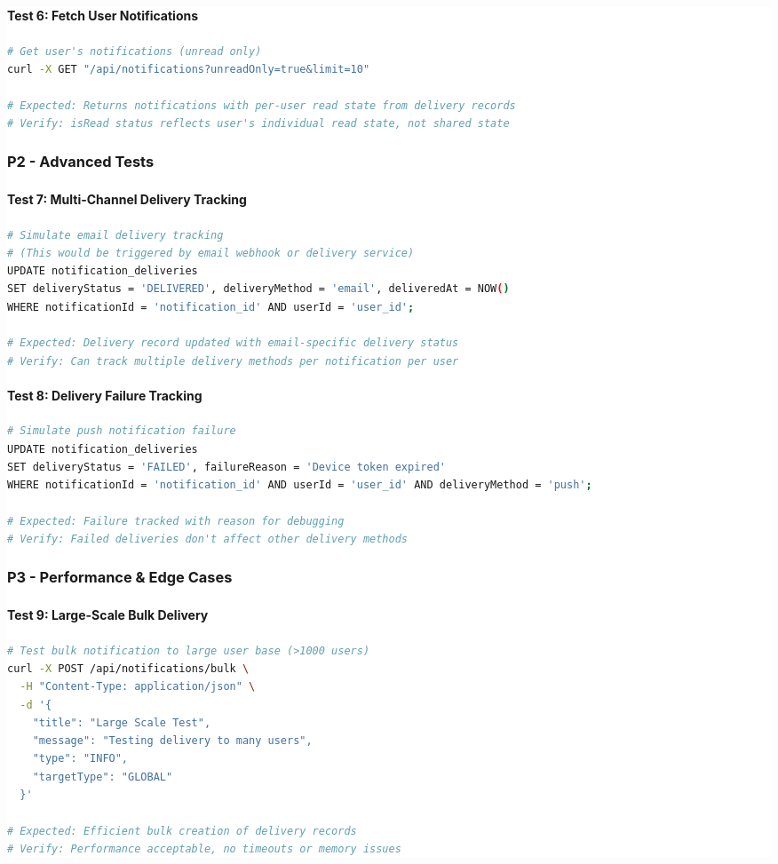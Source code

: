 #### Test 6: Fetch User Notifications
```bash
# Get user's notifications (unread only)
curl -X GET "/api/notifications?unreadOnly=true&limit=10"

# Expected: Returns notifications with per-user read state from delivery records
# Verify: isRead status reflects user's individual read state, not shared state
```

### P2 - Advanced Tests

#### Test 7: Multi-Channel Delivery Tracking
```bash
# Simulate email delivery tracking
# (This would be triggered by email webhook or delivery service)
UPDATE notification_deliveries 
SET deliveryStatus = 'DELIVERED', deliveryMethod = 'email', deliveredAt = NOW()
WHERE notificationId = 'notification_id' AND userId = 'user_id';

# Expected: Delivery record updated with email-specific delivery status
# Verify: Can track multiple delivery methods per notification per user
```

#### Test 8: Delivery Failure Tracking
```bash
# Simulate push notification failure
UPDATE notification_deliveries 
SET deliveryStatus = 'FAILED', failureReason = 'Device token expired'
WHERE notificationId = 'notification_id' AND userId = 'user_id' AND deliveryMethod = 'push';

# Expected: Failure tracked with reason for debugging
# Verify: Failed deliveries don't affect other delivery methods
```

### P3 - Performance & Edge Cases

#### Test 9: Large-Scale Bulk Delivery
```bash
# Test bulk notification to large user base (>1000 users)
curl -X POST /api/notifications/bulk \
  -H "Content-Type: application/json" \
  -d '{
    "title": "Large Scale Test",
    "message": "Testing delivery to many users",
    "type": "INFO",
    "targetType": "GLOBAL"
  }'

# Expected: Efficient bulk creation of delivery records
# Verify: Performance acceptable, no timeouts or memory issues
```

